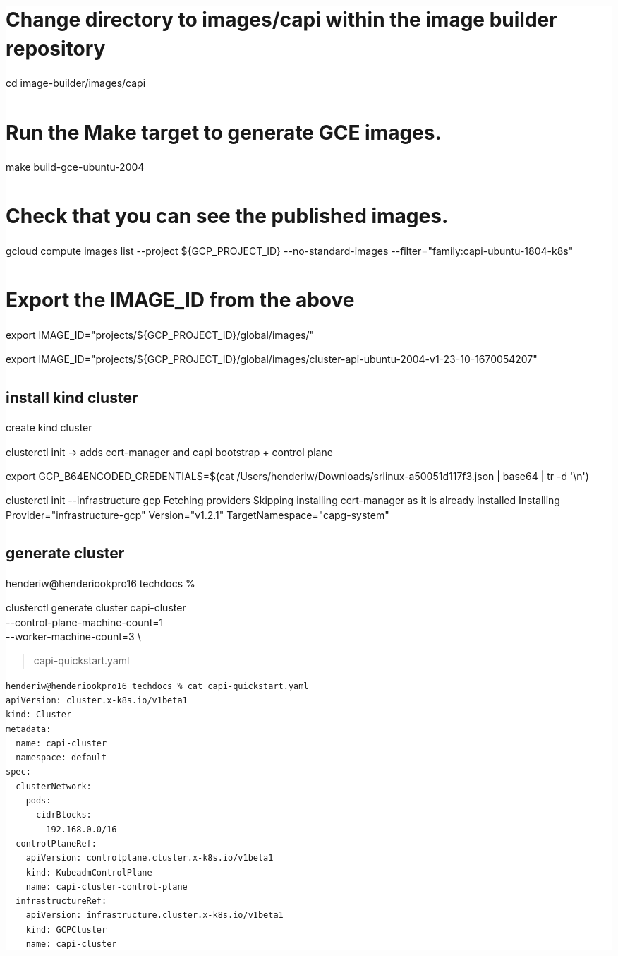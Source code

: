 # Change directory to images/capi within the image builder repository
cd image-builder/images/capi

# Run the Make target to generate GCE images.
make build-gce-ubuntu-2004

# Check that you can see the published images.
gcloud compute images list --project ${GCP_PROJECT_ID} --no-standard-images --filter="family:capi-ubuntu-1804-k8s"

# Export the IMAGE_ID from the above
export IMAGE_ID="projects/${GCP_PROJECT_ID}/global/images/<image-name>"

export IMAGE_ID="projects/${GCP_PROJECT_ID}/global/images/cluster-api-ubuntu-2004-v1-23-10-1670054207"

## install kind cluster

create kind cluster

clusterctl init -> adds cert-manager and capi bootstrap + control plane

export GCP_B64ENCODED_CREDENTIALS=$(cat /Users/henderiw/Downloads/srlinux-a50051d117f3.json | base64 | tr -d '\n')

clusterctl init --infrastructure gcp
Fetching providers
Skipping installing cert-manager as it is already installed
Installing Provider="infrastructure-gcp" Version="v1.2.1" TargetNamespace="capg-system"



## generate cluster
henderiw@henderiookpro16 techdocs % 


clusterctl generate cluster capi-cluster \
  --control-plane-machine-count=1 \
  --worker-machine-count=3 \
  > capi-quickstart.yaml

```
henderiw@henderiookpro16 techdocs % cat capi-quickstart.yaml
apiVersion: cluster.x-k8s.io/v1beta1
kind: Cluster
metadata:
  name: capi-cluster
  namespace: default
spec:
  clusterNetwork:
    pods:
      cidrBlocks:
      - 192.168.0.0/16
  controlPlaneRef:
    apiVersion: controlplane.cluster.x-k8s.io/v1beta1
    kind: KubeadmControlPlane
    name: capi-cluster-control-plane
  infrastructureRef:
    apiVersion: infrastructure.cluster.x-k8s.io/v1beta1
    kind: GCPCluster
    name: capi-cluster
```